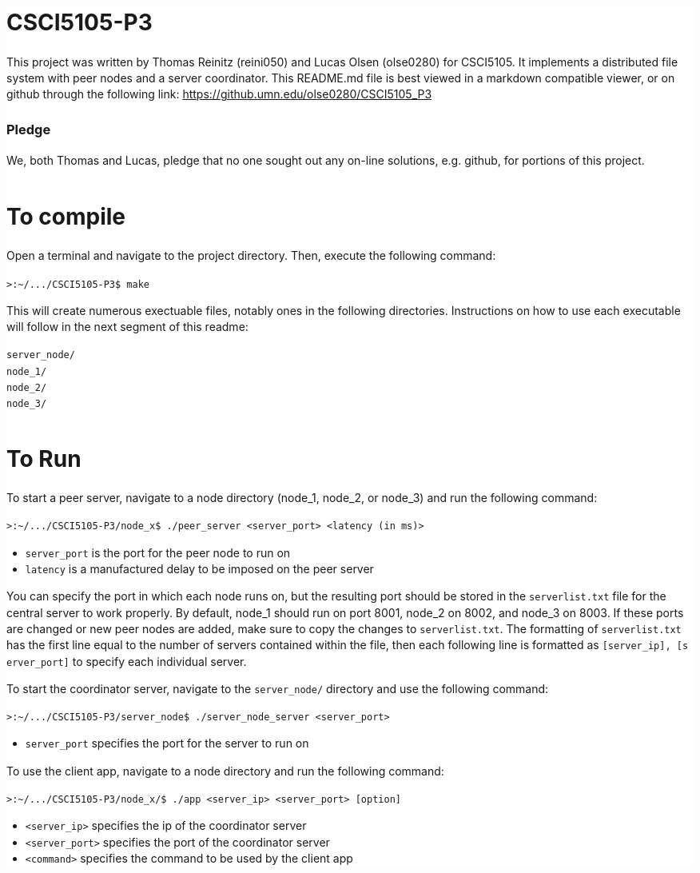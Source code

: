 # CSCI5105-P3
This project was written by Thomas Reinitz (reini050) and Lucas Olsen (olse0280) for CSCI5105. It implements a distributed file system with peer nodes and a server coordinator. This README.md file is best viewed in a markdown compatible viewer, or on github through the following link: https://github.umn.edu/olse0280/CSCI5105_P3

### Pledge 
We, both Thomas and Lucas, pledge that no one sought out any on-line solutions, e.g. github, for portions of this project.

# To compile
Open a terminal and navigate to the project directory.  Then, execute the following command:
```
>:~/.../CSCI5105-P3$ make
```
This will create numerous exectuable files, notably ones in the following directories.  Instructions on how to use each executable will follow in the next segment of this readme:
```
server_node/
node_1/
node_2/
node_3/
```

# To Run
To start a peer server, navigate to a node directory (node_1, node_2, or node_3) and run the following command:
```
>:~/.../CSCI5105-P3/node_x$ ./peer_server <server_port> <latency (in ms)>
```
* `server_port` is the port for the peer node to run on  
* `latency` is a manufactured delay to be imposed on the peer server  


You can specify the port in which each node runs on, but the resulting port should be stored in the `serverlist.txt` file for the central server to work properly.  By default, node_1 should run on port 8001, node_2 on 8002, and node_3 on 8003.  If these ports are changed or new peer nodes are added, make sure to copy the changes to `serverlist.txt`.  The formatting of `serverlist.txt` has the first line equal to the number of servers contained within the file, then each following line is formatted as `[server_ip], [server_port]` to specify each individual server.

To start the coordinator server, navigate to the `server_node/` directory and use the following command:
```
>:~/.../CSCI5105-P3/server_node$ ./server_node_server <server_port>
```
* `server_port` specifies the port for the server to run on

To use the client app, navigate to a node directory and run the following command:
```
>:~/.../CSCI5105-P3/node_x/$ ./app <server_ip> <server_port> [option]
```
* `<server_ip>` specifies the ip of the coordinator server  
* `<server_port>` specifies the port of the coordinator server  
* `<command>` specifies the command to be used by the client app  
